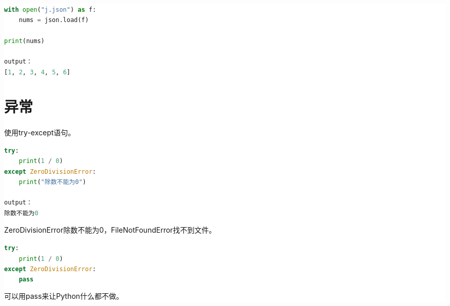 ```python
with open("j.json") as f:
    nums = json.load(f)

print(nums)

output：
[1, 2, 3, 4, 5, 6]
```

# 异常

使用try-except语句。

```python
try:
    print(1 / 0)
except ZeroDivisionError:
    print("除数不能为0")
    
output：
除数不能为0
```

ZeroDivisionError除数不能为0，FileNotFoundError找不到文件。

```python
try:
    print(1 / 0)
except ZeroDivisionError:
    pass
```

可以用pass来让Python什么都不做。

